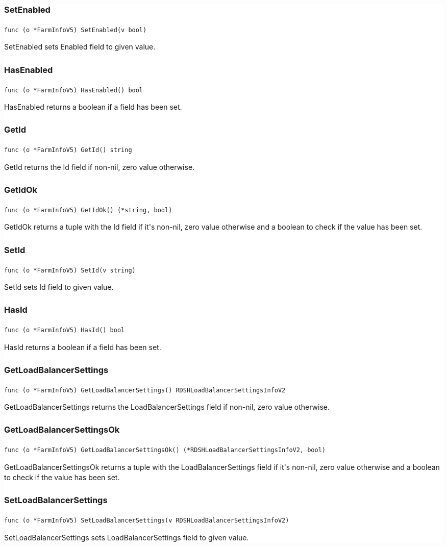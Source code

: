 ### SetEnabled

`func (o *FarmInfoV5) SetEnabled(v bool)`

SetEnabled sets Enabled field to given value.

### HasEnabled

`func (o *FarmInfoV5) HasEnabled() bool`

HasEnabled returns a boolean if a field has been set.

### GetId

`func (o *FarmInfoV5) GetId() string`

GetId returns the Id field if non-nil, zero value otherwise.

### GetIdOk

`func (o *FarmInfoV5) GetIdOk() (*string, bool)`

GetIdOk returns a tuple with the Id field if it's non-nil, zero value otherwise
and a boolean to check if the value has been set.

### SetId

`func (o *FarmInfoV5) SetId(v string)`

SetId sets Id field to given value.

### HasId

`func (o *FarmInfoV5) HasId() bool`

HasId returns a boolean if a field has been set.

### GetLoadBalancerSettings

`func (o *FarmInfoV5) GetLoadBalancerSettings() RDSHLoadBalancerSettingsInfoV2`

GetLoadBalancerSettings returns the LoadBalancerSettings field if non-nil, zero value otherwise.

### GetLoadBalancerSettingsOk

`func (o *FarmInfoV5) GetLoadBalancerSettingsOk() (*RDSHLoadBalancerSettingsInfoV2, bool)`

GetLoadBalancerSettingsOk returns a tuple with the LoadBalancerSettings field if it's non-nil, zero value otherwise
and a boolean to check if the value has been set.

### SetLoadBalancerSettings

`func (o *FarmInfoV5) SetLoadBalancerSettings(v RDSHLoadBalancerSettingsInfoV2)`

SetLoadBalancerSettings sets LoadBalancerSettings field to given value.
